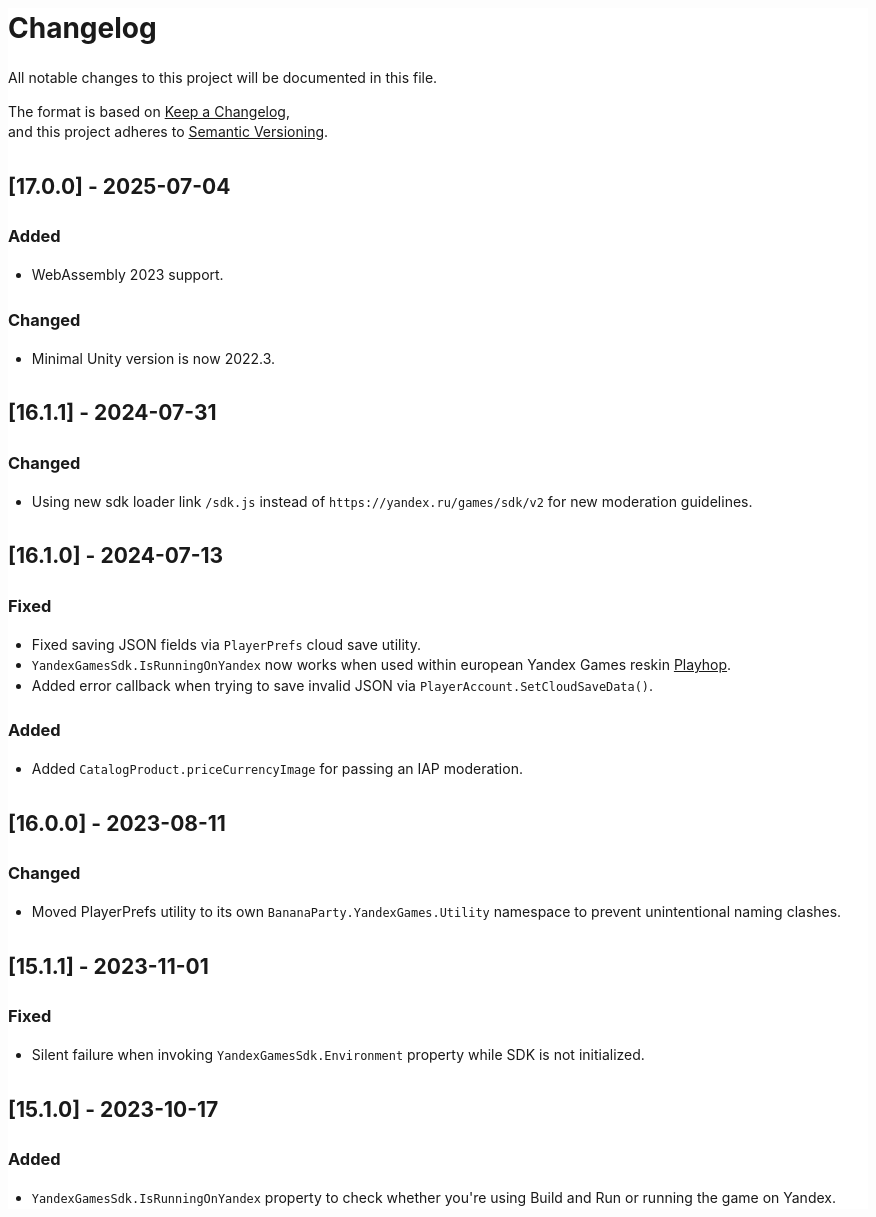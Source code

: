 # Changelog  
All notable changes to this project will be documented in this file.  
  
The format is based on [Keep a Changelog](https://keepachangelog.com/en/1.0.0/),  
and this project adheres to [Semantic Versioning](https://semver.org/spec/v2.0.0.html).  
  
## [17.0.0] - 2025-07-04  
### Added  
- WebAssembly 2023 support.  
  
### Changed  
- Minimal Unity version is now 2022.3.  
  
## [16.1.1] - 2024-07-31  
### Changed  
- Using new sdk loader link `/sdk.js` instead of `https://yandex.ru/games/sdk/v2` for new moderation guidelines.  
  
## [16.1.0] - 2024-07-13  
### Fixed  
- Fixed saving JSON fields via `PlayerPrefs` cloud save utility.  
- `YandexGamesSdk.IsRunningOnYandex` now works when used within european Yandex Games reskin [Playhop](https://playhop.com/).  
- Added error callback when trying to save invalid JSON via `PlayerAccount.SetCloudSaveData()`.  
  
### Added  
- Added `CatalogProduct.priceCurrencyImage` for passing an IAP moderation.  
  
## [16.0.0] - 2023-08-11  
### Changed  
- Moved PlayerPrefs utility to its own `BananaParty.YandexGames.Utility` namespace to prevent unintentional naming clashes.  
  
## [15.1.1] - 2023-11-01  
### Fixed  
- Silent failure when invoking `YandexGamesSdk.Environment` property while SDK is not initialized.  
  
## [15.1.0] - 2023-10-17  
### Added  
- `YandexGamesSdk.IsRunningOnYandex` property to check whether you're using Build and Run or running the game on Yandex.  
  